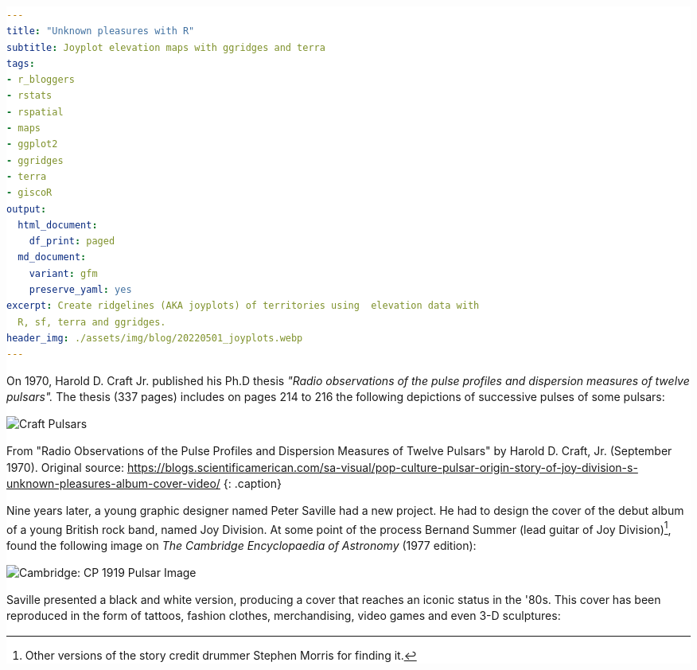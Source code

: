 ```yaml
---
title: "Unknown pleasures with R"
subtitle: Joyplot elevation maps with ggridges and terra
tags:
- r_bloggers
- rstats
- rspatial
- maps
- ggplot2
- ggridges
- terra
- giscoR
output:
  html_document:
    df_print: paged
  md_document:
    variant: gfm
    preserve_yaml: yes
excerpt: Create ridgelines (AKA joyplots) of territories using  elevation data with
  R, sf, terra and ggridges.
header_img: ./assets/img/blog/20220501_joyplots.webp
---
```




On 1970, Harold D. Craft Jr. published his Ph.D thesis *"Radio observations of
the pulse profiles and dispersion measures of twelve pulsars".* The thesis (337
pages) includes on pages 214 to 216 the following depictions of successive
pulses of some pulsars:

![Craft
Pulsars](https://static.scientificamerican.com/blogs/assets/sa-visual/Image/pulsar_trio.jpg)

From "Radio Observations of the Pulse Profiles and Dispersion Measures of Twelve
Pulsars" by Harold D. Craft, Jr. (September 1970). Original source:
<https://blogs.scientificamerican.com/sa-visual/pop-culture-pulsar-origin-story-of-joy-division-s-unknown-pleasures-album-cover-video/>
{: .caption}

Nine years later, a young graphic designer named Peter Saville had a new
project. He had to design the cover of the debut album of a young British rock
band, named Joy Division. At some point of the process Bernand Summer (lead
guitar of Joy Division)[^1], found the following image on *The Cambridge
Encyclopaedia of Astronomy* (1977 edition):

[^1]: Other versions of the story credit drummer Stephen Morris for finding it.

![Cambridge: CP 1919 Pulsar
Image](https://dieghernan.github.io/assets/img/misc/cp1919-joy-division.jpg)

Saville presented a black and white version, producing a cover that reaches an
iconic status in the '80s. This cover has been reproduced in the form of
tattoos, fashion clothes, merchandising, video games and even 3-D sculptures:
